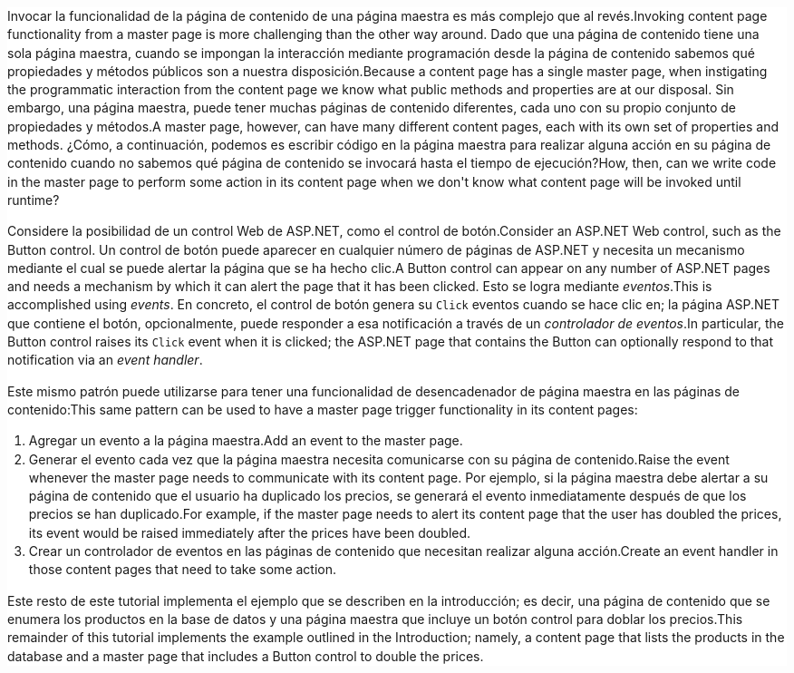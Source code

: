<span data-ttu-id="08d97-119">Invocar la funcionalidad de la página de contenido de una página maestra es más complejo que al revés.</span><span class="sxs-lookup"><span data-stu-id="08d97-119">Invoking content page functionality from a master page is more challenging than the other way around.</span></span> <span data-ttu-id="08d97-120">Dado que una página de contenido tiene una sola página maestra, cuando se impongan la interacción mediante programación desde la página de contenido sabemos qué propiedades y métodos públicos son a nuestra disposición.</span><span class="sxs-lookup"><span data-stu-id="08d97-120">Because a content page has a single master page, when instigating the programmatic interaction from the content page we know what public methods and properties are at our disposal.</span></span> <span data-ttu-id="08d97-121">Sin embargo, una página maestra, puede tener muchas páginas de contenido diferentes, cada uno con su propio conjunto de propiedades y métodos.</span><span class="sxs-lookup"><span data-stu-id="08d97-121">A master page, however, can have many different content pages, each with its own set of properties and methods.</span></span> <span data-ttu-id="08d97-122">¿Cómo, a continuación, podemos es escribir código en la página maestra para realizar alguna acción en su página de contenido cuando no sabemos qué página de contenido se invocará hasta el tiempo de ejecución?</span><span class="sxs-lookup"><span data-stu-id="08d97-122">How, then, can we write code in the master page to perform some action in its content page when we don't know what content page will be invoked until runtime?</span></span>

<span data-ttu-id="08d97-123">Considere la posibilidad de un control Web de ASP.NET, como el control de botón.</span><span class="sxs-lookup"><span data-stu-id="08d97-123">Consider an ASP.NET Web control, such as the Button control.</span></span> <span data-ttu-id="08d97-124">Un control de botón puede aparecer en cualquier número de páginas de ASP.NET y necesita un mecanismo mediante el cual se puede alertar la página que se ha hecho clic.</span><span class="sxs-lookup"><span data-stu-id="08d97-124">A Button control can appear on any number of ASP.NET pages and needs a mechanism by which it can alert the page that it has been clicked.</span></span> <span data-ttu-id="08d97-125">Esto se logra mediante *eventos*.</span><span class="sxs-lookup"><span data-stu-id="08d97-125">This is accomplished using *events*.</span></span> <span data-ttu-id="08d97-126">En concreto, el control de botón genera su `Click` eventos cuando se hace clic en; la página ASP.NET que contiene el botón, opcionalmente, puede responder a esa notificación a través de un *controlador de eventos*.</span><span class="sxs-lookup"><span data-stu-id="08d97-126">In particular, the Button control raises its `Click` event when it is clicked; the ASP.NET page that contains the Button can optionally respond to that notification via an *event handler*.</span></span>

<span data-ttu-id="08d97-127">Este mismo patrón puede utilizarse para tener una funcionalidad de desencadenador de página maestra en las páginas de contenido:</span><span class="sxs-lookup"><span data-stu-id="08d97-127">This same pattern can be used to have a master page trigger functionality in its content pages:</span></span>

1. <span data-ttu-id="08d97-128">Agregar un evento a la página maestra.</span><span class="sxs-lookup"><span data-stu-id="08d97-128">Add an event to the master page.</span></span>
2. <span data-ttu-id="08d97-129">Generar el evento cada vez que la página maestra necesita comunicarse con su página de contenido.</span><span class="sxs-lookup"><span data-stu-id="08d97-129">Raise the event whenever the master page needs to communicate with its content page.</span></span> <span data-ttu-id="08d97-130">Por ejemplo, si la página maestra debe alertar a su página de contenido que el usuario ha duplicado los precios, se generará el evento inmediatamente después de que los precios se han duplicado.</span><span class="sxs-lookup"><span data-stu-id="08d97-130">For example, if the master page needs to alert its content page that the user has doubled the prices, its event would be raised immediately after the prices have been doubled.</span></span>
3. <span data-ttu-id="08d97-131">Crear un controlador de eventos en las páginas de contenido que necesitan realizar alguna acción.</span><span class="sxs-lookup"><span data-stu-id="08d97-131">Create an event handler in those content pages that need to take some action.</span></span>

<span data-ttu-id="08d97-132">Este resto de este tutorial implementa el ejemplo que se describen en la introducción; es decir, una página de contenido que se enumera los productos en la base de datos y una página maestra que incluye un botón control para doblar los precios.</span><span class="sxs-lookup"><span data-stu-id="08d97-132">This remainder of this tutorial implements the example outlined in the Introduction; namely, a content page that lists the products in the database and a master page that includes a Button control to double the prices.</span></span>
